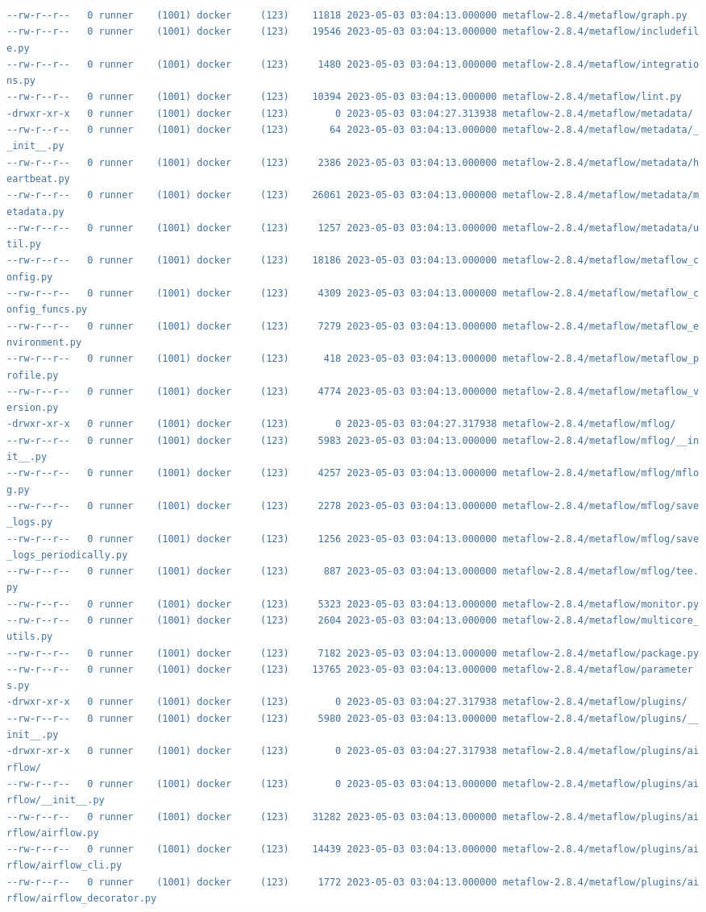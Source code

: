 ```diff
--rw-r--r--   0 runner    (1001) docker     (123)    11818 2023-05-03 03:04:13.000000 metaflow-2.8.4/metaflow/graph.py
--rw-r--r--   0 runner    (1001) docker     (123)    19546 2023-05-03 03:04:13.000000 metaflow-2.8.4/metaflow/includefile.py
--rw-r--r--   0 runner    (1001) docker     (123)     1480 2023-05-03 03:04:13.000000 metaflow-2.8.4/metaflow/integrations.py
--rw-r--r--   0 runner    (1001) docker     (123)    10394 2023-05-03 03:04:13.000000 metaflow-2.8.4/metaflow/lint.py
-drwxr-xr-x   0 runner    (1001) docker     (123)        0 2023-05-03 03:04:27.313938 metaflow-2.8.4/metaflow/metadata/
--rw-r--r--   0 runner    (1001) docker     (123)       64 2023-05-03 03:04:13.000000 metaflow-2.8.4/metaflow/metadata/__init__.py
--rw-r--r--   0 runner    (1001) docker     (123)     2386 2023-05-03 03:04:13.000000 metaflow-2.8.4/metaflow/metadata/heartbeat.py
--rw-r--r--   0 runner    (1001) docker     (123)    26061 2023-05-03 03:04:13.000000 metaflow-2.8.4/metaflow/metadata/metadata.py
--rw-r--r--   0 runner    (1001) docker     (123)     1257 2023-05-03 03:04:13.000000 metaflow-2.8.4/metaflow/metadata/util.py
--rw-r--r--   0 runner    (1001) docker     (123)    18186 2023-05-03 03:04:13.000000 metaflow-2.8.4/metaflow/metaflow_config.py
--rw-r--r--   0 runner    (1001) docker     (123)     4309 2023-05-03 03:04:13.000000 metaflow-2.8.4/metaflow/metaflow_config_funcs.py
--rw-r--r--   0 runner    (1001) docker     (123)     7279 2023-05-03 03:04:13.000000 metaflow-2.8.4/metaflow/metaflow_environment.py
--rw-r--r--   0 runner    (1001) docker     (123)      418 2023-05-03 03:04:13.000000 metaflow-2.8.4/metaflow/metaflow_profile.py
--rw-r--r--   0 runner    (1001) docker     (123)     4774 2023-05-03 03:04:13.000000 metaflow-2.8.4/metaflow/metaflow_version.py
-drwxr-xr-x   0 runner    (1001) docker     (123)        0 2023-05-03 03:04:27.317938 metaflow-2.8.4/metaflow/mflog/
--rw-r--r--   0 runner    (1001) docker     (123)     5983 2023-05-03 03:04:13.000000 metaflow-2.8.4/metaflow/mflog/__init__.py
--rw-r--r--   0 runner    (1001) docker     (123)     4257 2023-05-03 03:04:13.000000 metaflow-2.8.4/metaflow/mflog/mflog.py
--rw-r--r--   0 runner    (1001) docker     (123)     2278 2023-05-03 03:04:13.000000 metaflow-2.8.4/metaflow/mflog/save_logs.py
--rw-r--r--   0 runner    (1001) docker     (123)     1256 2023-05-03 03:04:13.000000 metaflow-2.8.4/metaflow/mflog/save_logs_periodically.py
--rw-r--r--   0 runner    (1001) docker     (123)      887 2023-05-03 03:04:13.000000 metaflow-2.8.4/metaflow/mflog/tee.py
--rw-r--r--   0 runner    (1001) docker     (123)     5323 2023-05-03 03:04:13.000000 metaflow-2.8.4/metaflow/monitor.py
--rw-r--r--   0 runner    (1001) docker     (123)     2604 2023-05-03 03:04:13.000000 metaflow-2.8.4/metaflow/multicore_utils.py
--rw-r--r--   0 runner    (1001) docker     (123)     7182 2023-05-03 03:04:13.000000 metaflow-2.8.4/metaflow/package.py
--rw-r--r--   0 runner    (1001) docker     (123)    13765 2023-05-03 03:04:13.000000 metaflow-2.8.4/metaflow/parameters.py
-drwxr-xr-x   0 runner    (1001) docker     (123)        0 2023-05-03 03:04:27.317938 metaflow-2.8.4/metaflow/plugins/
--rw-r--r--   0 runner    (1001) docker     (123)     5980 2023-05-03 03:04:13.000000 metaflow-2.8.4/metaflow/plugins/__init__.py
-drwxr-xr-x   0 runner    (1001) docker     (123)        0 2023-05-03 03:04:27.317938 metaflow-2.8.4/metaflow/plugins/airflow/
--rw-r--r--   0 runner    (1001) docker     (123)        0 2023-05-03 03:04:13.000000 metaflow-2.8.4/metaflow/plugins/airflow/__init__.py
--rw-r--r--   0 runner    (1001) docker     (123)    31282 2023-05-03 03:04:13.000000 metaflow-2.8.4/metaflow/plugins/airflow/airflow.py
--rw-r--r--   0 runner    (1001) docker     (123)    14439 2023-05-03 03:04:13.000000 metaflow-2.8.4/metaflow/plugins/airflow/airflow_cli.py
--rw-r--r--   0 runner    (1001) docker     (123)     1772 2023-05-03 03:04:13.000000 metaflow-2.8.4/metaflow/plugins/airflow/airflow_decorator.py
```